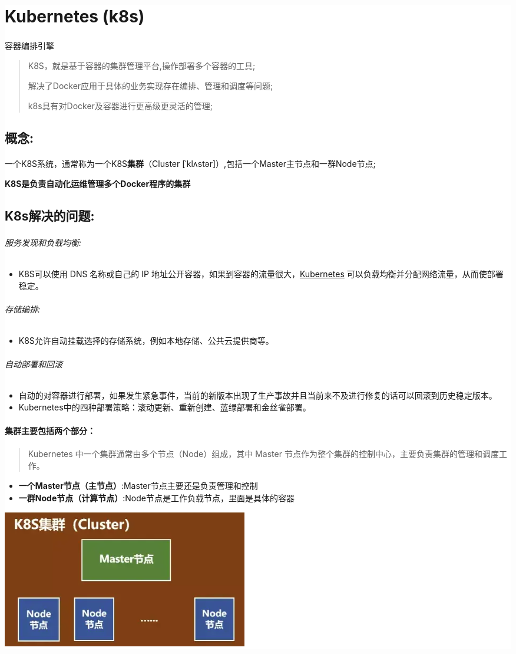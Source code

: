 # Kubernetes (k8s)

容器编排引擎

> K8S，就是基于容器的集群管理平台,操作部署多个容器的工具;
>
> 解决了Docker应用于具体的业务实现存在编排、管理和调度等问题;
>
> k8s具有对Docker及容器进行更高级更灵活的管理;

## 概念:

一个K8S系统，通常称为一个K8S**集群**（Cluster [ˈklʌstər]）,包括一个Master主节点和一群Node节点;

**K8S是负责自动化运维管理多个Docker程序的集群**



## K8s解决的问题:

###### 服务发现和负载均衡:

- K8S可以使用 DNS 名称或自己的 IP 地址公开容器，如果到容器的流量很大，[Kubernetes](https://link.zhihu.com/?target=http%3A//mp.weixin.qq.com/s%3F__biz%3DMzI0MDQ4MTM5NQ%3D%3D%26mid%3D2247494581%26idx%3D2%26sn%3Df417309b54d5c031fb96f3ffca63cd53%26chksm%3De9188ea9de6f07bf24e8b52d74135eb840f8d39f23879067d07c6949d0a83fe4dd8fb093b014%26scene%3D21%23wechat_redirect) 可以负载均衡并分配网络流量，从而使部署稳定。

###### 存储编排:

- K8S允许自动挂载选择的存储系统，例如本地存储、公共云提供商等。

###### 自动部署和回滚

- 自动的对容器进行部署，如果发生紧急事件，当前的新版本出现了生产事故并且当前来不及进行修复的话可以回滚到历史稳定版本。
- Kubernetes中的四种部署策略：滚动更新、重新创建、蓝绿部署和金丝雀部署。



#### 集群主要包括两个部分：

> Kubernetes 中一个集群通常由多个节点（Node）组成，其中 Master 节点作为整个集群的控制中心，主要负责集群的管理和调度工作。

- **一个Master节点（主节点）**:Master节点主要还是负责管理和控制
- **一群Node节点（计算节点）**:Node节点是工作负载节点，里面是具体的容器

![image-20230626092628417](img\集群-节点.png)
